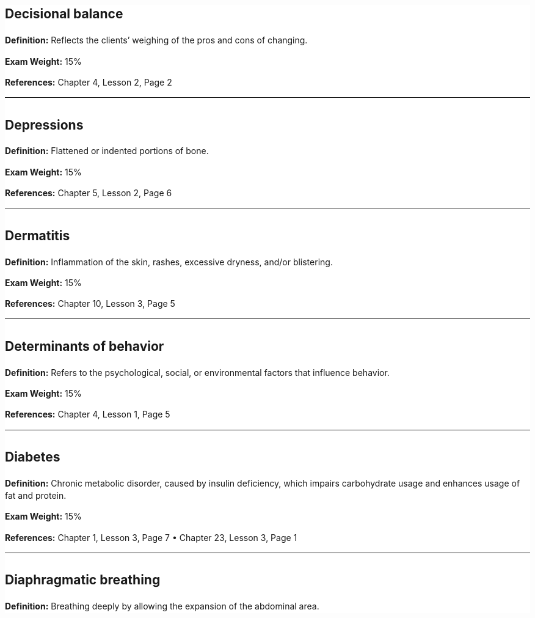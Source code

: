 
## Decisional balance

**Definition:** Reflects the clients’ weighing of the pros and cons of changing.

**Exam Weight:** 15%

**References:** Chapter 4, Lesson 2, Page 2

---

## Depressions

**Definition:** Flattened or indented portions of bone.

**Exam Weight:** 15%

**References:** Chapter 5, Lesson 2, Page 6

---

## Dermatitis

**Definition:** Inflammation of the skin, rashes, excessive dryness, and/or blistering.

**Exam Weight:** 15%

**References:** Chapter 10, Lesson 3, Page 5

---

## Determinants of behavior

**Definition:** Refers to the psychological, social, or environmental factors that influence behavior.

**Exam Weight:** 15%

**References:** Chapter 4, Lesson 1, Page 5

---

## Diabetes

**Definition:** Chronic metabolic disorder, caused by insulin deficiency, which impairs carbohydrate usage and enhances usage of fat and protein.

**Exam Weight:** 15%

**References:** Chapter 1, Lesson 3, Page 7 • Chapter 23, Lesson 3, Page 1

---

## Diaphragmatic breathing

**Definition:** Breathing deeply by allowing the expansion of the abdominal area.
